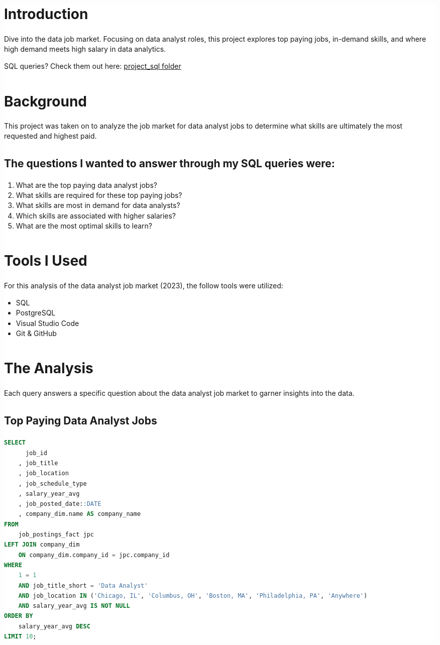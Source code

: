 # Introduction

Dive into the data job market. Focusing on data analyst roles, this project explores top paying jobs, in-demand skills, and where high demand meets high salary in data analytics.

SQL queries? Check them out here: [project_sql folder](/project_sql/)

# Background

This project was taken on to analyze the job market for data analyst jobs to determine what skills are ultimately the most requested and highest paid.

## The questions I wanted to answer through my SQL queries were:
1. What are the top paying data analyst jobs?
2. What skills are required for these top paying jobs?
3. What skills are most in demand for data analysts?
4. Which skills are associated with higher salaries?
5. What are the most optimal skills to learn?
   
# Tools I Used

For this analysis of the data analyst job market (2023), the follow tools were utilized: 

- SQL
- PostgreSQL
- Visual Studio Code
- Git & GitHub

# The Analysis

Each query answers a specific question about the data analyst job market to garner insights into the data.

## Top Paying Data Analyst Jobs
```sql
SELECT
      job_id
    , job_title
    , job_location
    , job_schedule_type
    , salary_year_avg
    , job_posted_date::DATE
    , company_dim.name AS company_name
FROM
    job_postings_fact jpc
LEFT JOIN company_dim
    ON company_dim.company_id = jpc.company_id
WHERE
    1 = 1
    AND job_title_short = 'Data Analyst'
    AND job_location IN ('Chicago, IL', 'Columbus, OH', 'Boston, MA', 'Philadelphia, PA', 'Anywhere')
    AND salary_year_avg IS NOT NULL
ORDER BY
    salary_year_avg DESC
LIMIT 10;
```
